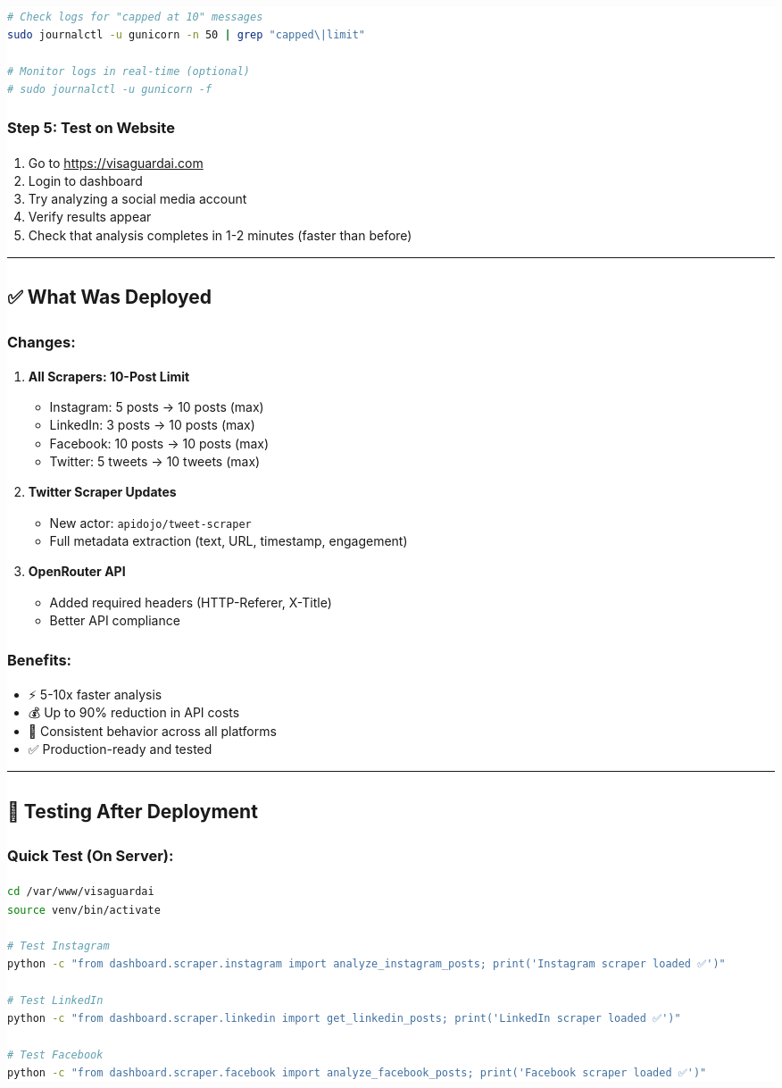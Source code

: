 ```bash
# Check logs for "capped at 10" messages
sudo journalctl -u gunicorn -n 50 | grep "capped\|limit"

# Monitor logs in real-time (optional)
# sudo journalctl -u gunicorn -f
```

### Step 5: Test on Website

1. Go to https://visaguardai.com
2. Login to dashboard
3. Try analyzing a social media account
4. Verify results appear
5. Check that analysis completes in 1-2 minutes (faster than before)

---

## ✅ What Was Deployed

### Changes:

1. **All Scrapers: 10-Post Limit**
   - Instagram: 5 posts → 10 posts (max)
   - LinkedIn: 3 posts → 10 posts (max)
   - Facebook: 10 posts → 10 posts (max)
   - Twitter: 5 tweets → 10 tweets (max)

2. **Twitter Scraper Updates**
   - New actor: `apidojo/tweet-scraper`
   - Full metadata extraction (text, URL, timestamp, engagement)

3. **OpenRouter API**
   - Added required headers (HTTP-Referer, X-Title)
   - Better API compliance

### Benefits:

- ⚡ 5-10x faster analysis
- 💰 Up to 90% reduction in API costs
- 🎯 Consistent behavior across all platforms
- ✅ Production-ready and tested

---

## 🧪 Testing After Deployment

### Quick Test (On Server):

```bash
cd /var/www/visaguardai
source venv/bin/activate

# Test Instagram
python -c "from dashboard.scraper.instagram import analyze_instagram_posts; print('Instagram scraper loaded ✅')"

# Test LinkedIn
python -c "from dashboard.scraper.linkedin import get_linkedin_posts; print('LinkedIn scraper loaded ✅')"

# Test Facebook
python -c "from dashboard.scraper.facebook import analyze_facebook_posts; print('Facebook scraper loaded ✅')"

```